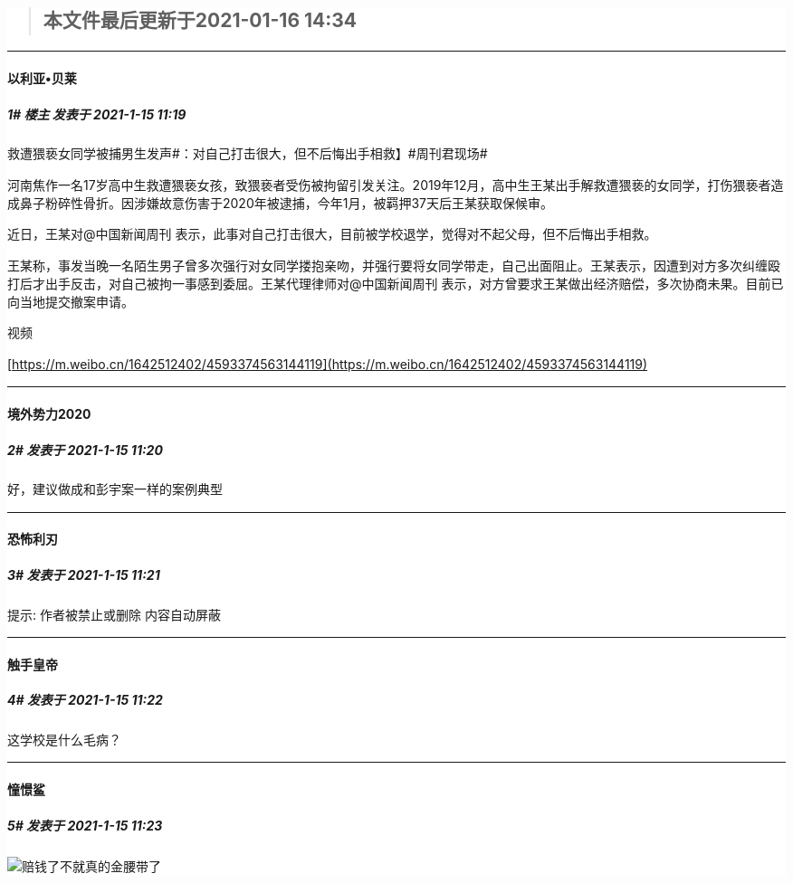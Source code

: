 > ## **本文件最后更新于2021-01-16 14:34** 


-----

####  以利亚•贝莱  
##### 1#       楼主       发表于 2021-1-15 11:19


救遭猥亵女同学被捕男生发声#：对自己打击很大，但不后悔出手相救】#周刊君现场# 

河南焦作一名17岁高中生救遭猥亵女孩，致猥亵者受伤被拘留引发关注。2019年12月，高中生王某出手解救遭猥亵的女同学，打伤猥亵者造成鼻子粉碎性骨折。因涉嫌故意伤害于2020年被逮捕，今年1月，被羁押37天后王某获取保候审。

近日，王某对@中国新闻周刊 表示，此事对自己打击很大，目前被学校退学，觉得对不起父母，但不后悔出手相救。

王某称，事发当晚一名陌生男子曾多次强行对女同学搂抱亲吻，并强行要将女同学带走，自己出面阻止。王某表示，因遭到对方多次纠缠殴打后才出手反击，对自己被拘一事感到委屈。王某代理律师对@中国新闻周刊 表示，对方曾要求王某做出经济赔偿，多次协商未果。目前已向当地提交撤案申请。 


视频

[https://m.weibo.cn/1642512402/4593374563144119](https://m.weibo.cn/1642512402/4593374563144119)


-----

####  境外势力2020  
##### 2#       发表于 2021-1-15 11:20


好，建议做成和彭宇案一样的案例典型


-----

####  恐怖利刃  
##### 3#       发表于 2021-1-15 11:21

提示: 作者被禁止或删除 内容自动屏蔽


-----

####  触手皇帝  
##### 4#       发表于 2021-1-15 11:22


这学校是什么毛病？


-----

####  憧憬鲨  
##### 5#       发表于 2021-1-15 11:23


<img src="https://static.saraba1st.com/image/smiley/face2017/037.png" referrerpolicy="no-referrer">赔钱了不就真的金腰带了

